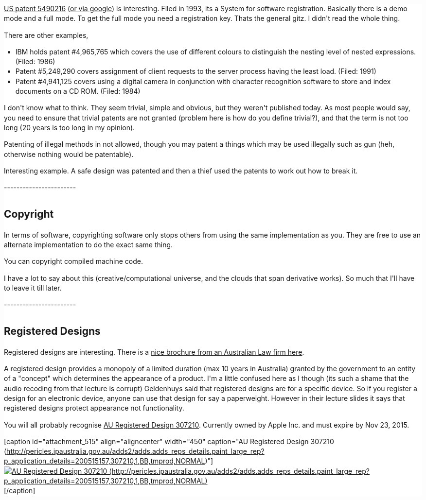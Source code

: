 <a href="http://patft.uspto.gov/netacgi/nph-Parser?Sect1=PTO1&amp;Sect2=HITOFF&amp;d=PALL&amp;p=1&amp;u=%2Fnetahtml%2FPTO%2Fsrchnum.htm&amp;r=1&amp;f=G&amp;l=50&amp;s1=5490216.PN.&amp;OS=PN/5490216&amp;RS=PN/5490216">US patent 5490216</a> (<a href="http://www.google.com/patents?id=K7MoAAAAEBAJ">or via google</a>) is interesting. Filed in 1993, its a System for software registration. Basically there is a demo mode and a full mode. To get the full mode you need a registration key. Thats the general gitz. I didn't read the whole thing.

There are other examples,
<ul class="itemize1">
	<li class="itemize">IBM holds patent #4,965,765 which covers the use of different colours          to distinguish the nesting level of nested expressions. (Filed: 1986)</li>
	<li class="itemize">Patent #5,249,290 covers assignment of client requests to the server          process having the least load. (Filed: 1991)</li>
	<li class="itemize">Patent #4,941,125 covers using a digital camera in conjunction with          character recognition software to store and index documents on a CD          ROM. (Filed: 1984)</li>
</ul>
I don't know what to think. They seem trivial, simple and obvious, but they weren't published today. As most people would say, you need to ensure that trivial patents are not granted (problem here is how do you define trivial?), and that the term is not too long (20 years is too long in my opinion).

<span class="cmbx-10">Patenting of illegal methods in not allowed, though you may patent a things which may be used illegally such as gun (heh, otherwise nothing would be patentable).</span>

<span class="cmbx-10">Interesting example. A safe design was patented and then a thief used the patents to work out how to break it.</span>

<span class="cmbx-10">-----------------------</span>
<h2><span class="cmbx-10">Copyright
</span></h2>
In terms of software, copyrighting software only stops others from using the same implementation as you. They are free to use an alternate implementation to do the exact same thing.

You can copyright compiled machine code.

I have a lot to say about this (creative/computational universe, and the clouds that span derivative works). So much that I'll have to leave it till later.

<span class="cmbx-10">-----------------------</span>
<h2><span class="cmbx-10">Registered Designs
</span></h2>
Registered designs are interesting. There is a <a href="http://www.griffithhack.com/news/fs/registered%20designs.pdf">nice brochure from an Australian Law firm here</a>.

A registered design provides a monopoly of a limited duration (max 10 years in Australia) granted by the government to an entity of a "concept" which determines the appearance of a product. I'm a little confused here as I though (its such a shame that the audio recoding from that lecture is corrupt) Geldenhuys said that registered designs are for a specific device. So if you register a design for an electronic device, anyone can use that design for say a paperweight. However in their lecture slides it says that registered designs protect appearance not functionality.

You will all probably recognise <a href="http://pericles.ipaustralia.gov.au/adds2/adds.adds_details.paint_details?p_design_id=307210">AU Registered Design 307210</a>. Currently owned by Apple Inc. and must expire by Nov 23, 2015.

[caption id="attachment_515" align="aligncenter" width="450" caption="AU Registered Design 307210 (http://pericles.ipaustralia.gov.au/adds2/adds.adds_reps_details.paint_large_rep?p_application_details=200515157,307210,1,BB,tmprod,NORMAL)"]<a href="/blog/attachments/2009/05/307210l1.png"><img class="size-full wp-image-515" title="307210l1" src="/blog/attachments/2009/05/307210l1.png" alt="AU Registered Design 307210 (http://pericles.ipaustralia.gov.au/adds2/adds.adds_reps_details.paint_large_rep?p_application_details=200515157,307210,1,BB,tmprod,NORMAL)" width="450" height="636" /></a>[/caption]
